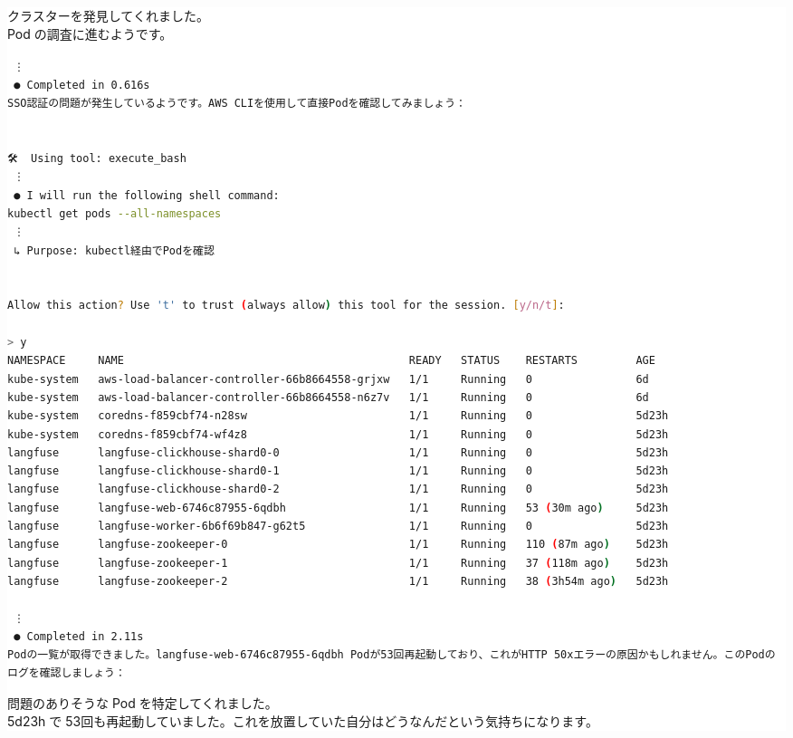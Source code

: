 クラスターを発見してくれました。  
Pod の調査に進むようです。  

```bash
 ⋮ 
 ● Completed in 0.616s
SSO認証の問題が発生しているようです。AWS CLIを使用して直接Podを確認してみましょう：


🛠️  Using tool: execute_bash
 ⋮ 
 ● I will run the following shell command: 
kubectl get pods --all-namespaces
 ⋮ 
 ↳ Purpose: kubectl経由でPodを確認


Allow this action? Use 't' to trust (always allow) this tool for the session. [y/n/t]:

> y
NAMESPACE     NAME                                            READY   STATUS    RESTARTS         AGE
kube-system   aws-load-balancer-controller-66b8664558-grjxw   1/1     Running   0                6d
kube-system   aws-load-balancer-controller-66b8664558-n6z7v   1/1     Running   0                6d
kube-system   coredns-f859cbf74-n28sw                         1/1     Running   0                5d23h
kube-system   coredns-f859cbf74-wf4z8                         1/1     Running   0                5d23h
langfuse      langfuse-clickhouse-shard0-0                    1/1     Running   0                5d23h
langfuse      langfuse-clickhouse-shard0-1                    1/1     Running   0                5d23h
langfuse      langfuse-clickhouse-shard0-2                    1/1     Running   0                5d23h
langfuse      langfuse-web-6746c87955-6qdbh                   1/1     Running   53 (30m ago)     5d23h
langfuse      langfuse-worker-6b6f69b847-g62t5                1/1     Running   0                5d23h
langfuse      langfuse-zookeeper-0                            1/1     Running   110 (87m ago)    5d23h
langfuse      langfuse-zookeeper-1                            1/1     Running   37 (118m ago)    5d23h
langfuse      langfuse-zookeeper-2                            1/1     Running   38 (3h54m ago)   5d23h

 ⋮ 
 ● Completed in 2.11s
Podの一覧が取得できました。langfuse-web-6746c87955-6qdbh Podが53回再起動しており、これがHTTP 50xエラーの原因かもしれません。このPodのログを確認しましょう：
```

問題のありそうな Pod を特定してくれました。  
5d23h で 53回も再起動していました。これを放置していた自分はどうなんだという気持ちになります。  
